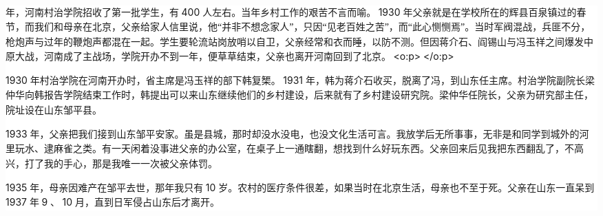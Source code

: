   <span lang="ZH-CN" style='font-family:宋体;mso-ascii-font-family:
"Times New Roman"'>
   年，河南村治学院招收了第一批学生，有
  </span>
  400
  <span lang="ZH-CN" style='font-family:宋体;mso-ascii-font-family:"Times New Roman"'>
   人左右。当年乡村工作的艰苦不言而喻。
  </span>
  1930
  <span lang="ZH-CN" style='font-family:宋体;mso-ascii-font-family:"Times New Roman"'>
   年父亲就是在学校所在的辉县百泉镇过的春节，而我们和母亲在北京，父亲给家人信里说，他“并非不想念家人”，只因“见老百姓之苦”，而“此心恻恻焉”。当时军阀混战，兵匪不分，枪炮声与过年的鞭炮声都混在一起。学生要轮流站岗放哨以自卫，父亲经常和衣而睡，以防不测。但因蒋介石、阎锡山与冯玉祥之间爆发中原大战，河南成了主战场，学院开办不到一年，便草草结束，父亲也离开河南回到了北京。
  </span>
  <o:p>
  </o:p>
 </p>
 <p class="MsoNormal">
  1930
  <span lang="ZH-CN" style='font-family:宋体;mso-ascii-font-family:
"Times New Roman"'>
   年村治学院在河南开办时，省主席是冯玉祥的部下韩复榘。
  </span>
  1931
  <span lang="ZH-CN" style='font-family:宋体;mso-ascii-font-family:"Times New Roman"'>
   年，韩为蒋介石收买，脱离了冯，到山东任主席。村治学院副院长梁仲华向韩报告学院结束工作时，韩提出可以来山东继续他们的乡村建设，后来就有了乡村建设研究院。梁仲华任院长，父亲为研究部主任，院址设在山东邹平县。
  </span>
  <o:p>
  </o:p>
 </p>
 <p class="MsoNormal">
  1933
  <span lang="ZH-CN" style='font-family:宋体;mso-ascii-font-family:
"Times New Roman"'>
   年，父亲把我们接到山东邹平安家。虽是县城，那时却没水没电，也没文化生活可言。我放学后无所事事，无非是和同学到城外的河里玩水、逮麻雀之类。有一天闲着没事进父亲的办公室，在桌子上一通瞎翻，想找到什么好玩东西。父亲回来后见我把东西翻乱了，不高兴，打了我的手心，那是我唯一一次被父亲体罚。
  </span>
  <o:p>
  </o:p>
 </p>
 <p class="MsoNormal">
  1935
  <span lang="ZH-CN" style='font-family:宋体;mso-ascii-font-family:
"Times New Roman"'>
   年，母亲因难产在邹平去世，那年我只有
  </span>
  10
  <span lang="ZH-CN" style='font-family:宋体;mso-ascii-font-family:"Times New Roman"'>
   岁。农村的医疗条件很差，如果当时在北京生活，母亲也不至于死。父亲在山东一直呆到
  </span>
  1937
  <span lang="ZH-CN" style='font-family:宋体;mso-ascii-font-family:"Times New Roman"'>
   年
  </span>
  9
  <span lang="ZH-CN" style='font-family:宋体;mso-ascii-font-family:"Times New Roman"'>
   、
  </span>
  10
  <span lang="ZH-CN" style='font-family:宋体;mso-ascii-font-family:"Times New Roman"'>
   月，直到日军侵占山东后才离开。
  </span>
 </p>
 <p class="MsoNormal">